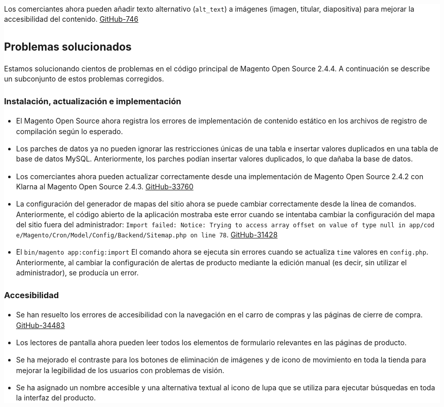 Los comerciantes ahora pueden añadir texto alternativo (`alt_text`) a imágenes (imagen, titular, diapositiva) para mejorar la accesibilidad del contenido. [GitHub-746](https://github.com/magento/magento2-page-builder/issues/746) 

## Problemas solucionados

Estamos solucionando cientos de problemas en el código principal de Magento Open Source 2.4.4. A continuación se describe un subconjunto de estos problemas corregidos.

### Instalación, actualización e implementación



* El Magento Open Source ahora registra los errores de implementación de contenido estático en los archivos de registro de compilación según lo esperado.



* Los parches de datos ya no pueden ignorar las restricciones únicas de una tabla e insertar valores duplicados en una tabla de base de datos MySQL. Anteriormente, los parches podían insertar valores duplicados, lo que dañaba la base de datos.



* Los comerciantes ahora pueden actualizar correctamente desde una implementación de Magento Open Source 2.4.2 con Klarna al Magento Open Source 2.4.3. [GitHub-33760](https://github.com/magento/magento2/issues/33760)



* La configuración del generador de mapas del sitio ahora se puede cambiar correctamente desde la línea de comandos. Anteriormente, el código abierto de la aplicación mostraba este error cuando se intentaba cambiar la configuración del mapa del sitio fuera del administrador: `Import failed: Notice: Trying to access array offset on value of type null in app/code/Magento/Cron/Model/Config/Backend/Sitemap.php on line 78`.  [GitHub-31428](https://github.com/magento/magento2/issues/31428)



* El `bin/magento app:config:import` El comando ahora se ejecuta sin errores cuando se actualiza `time` valores en `config.php`. Anteriormente, al cambiar la configuración de alertas de producto mediante la edición manual (es decir, sin utilizar el administrador), se producía un error.

### Accesibilidad



* Se han resuelto los errores de accesibilidad con la navegación en el carro de compras y las páginas de cierre de compra. [GitHub-34483](https://github.com/magento/magento2/issues/34483)



* Los lectores de pantalla ahora pueden leer todos los elementos de formulario relevantes en las páginas de producto.



* Se ha mejorado el contraste para los botones de eliminación de imágenes y de icono de movimiento en toda la tienda para mejorar la legibilidad de los usuarios con problemas de visión.



* Se ha asignado un nombre accesible y una alternativa textual al icono de lupa que se utiliza para ejecutar búsquedas en toda la interfaz del producto.

